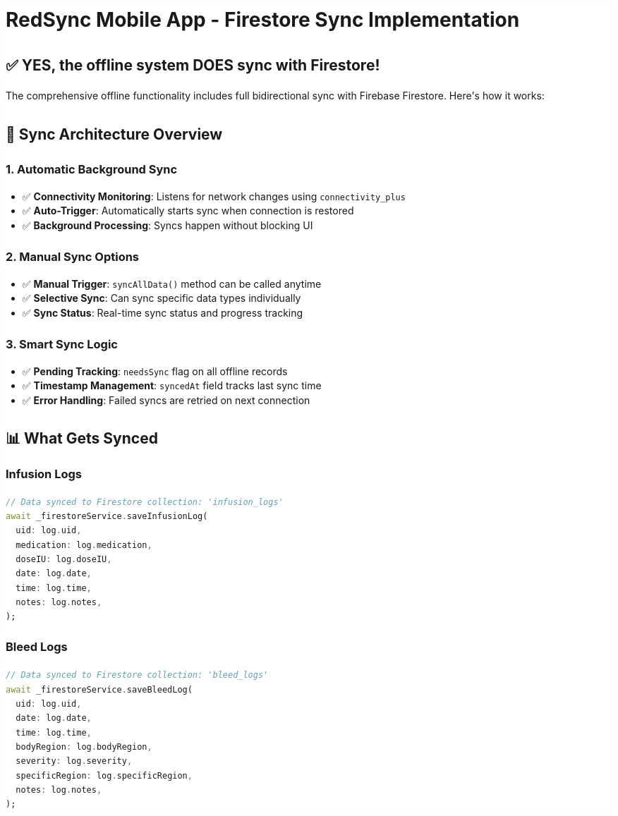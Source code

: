 # RedSync Mobile App - Firestore Sync Implementation

## ✅ **YES, the offline system DOES sync with Firestore!**

The comprehensive offline functionality includes full bidirectional sync with Firebase Firestore. Here's how it works:

## 🔄 **Sync Architecture Overview**

### **1. Automatic Background Sync**
- ✅ **Connectivity Monitoring**: Listens for network changes using `connectivity_plus`
- ✅ **Auto-Trigger**: Automatically starts sync when connection is restored
- ✅ **Background Processing**: Syncs happen without blocking UI

### **2. Manual Sync Options**
- ✅ **Manual Trigger**: `syncAllData()` method can be called anytime
- ✅ **Selective Sync**: Can sync specific data types individually
- ✅ **Sync Status**: Real-time sync status and progress tracking

### **3. Smart Sync Logic**
- ✅ **Pending Tracking**: `needsSync` flag on all offline records
- ✅ **Timestamp Management**: `syncedAt` field tracks last sync time
- ✅ **Error Handling**: Failed syncs are retried on next connection

## 📊 **What Gets Synced**

### **Infusion Logs** 
```dart
// Data synced to Firestore collection: 'infusion_logs'
await _firestoreService.saveInfusionLog(
  uid: log.uid,
  medication: log.medication,
  doseIU: log.doseIU,
  date: log.date,
  time: log.time,
  notes: log.notes,
);
```

### **Bleed Logs**
```dart
// Data synced to Firestore collection: 'bleed_logs'
await _firestoreService.saveBleedLog(
  uid: log.uid,
  date: log.date,
  time: log.time,
  bodyRegion: log.bodyRegion,
  severity: log.severity,
  specificRegion: log.specificRegion,
  notes: log.notes,
);
```
